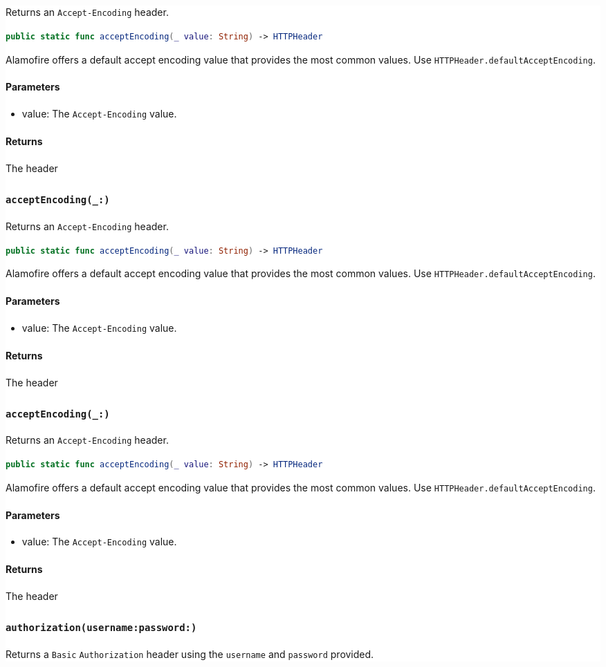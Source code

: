 Returns an `Accept-Encoding` header.

``` swift
public static func acceptEncoding(_ value: String) -> HTTPHeader 
```

Alamofire offers a default accept encoding value that provides the most common values. Use
`HTTPHeader.defaultAcceptEncoding`.

#### Parameters

  - value: The `Accept-Encoding` value.

#### Returns

The header

### `acceptEncoding(_:)`

Returns an `Accept-Encoding` header.

``` swift
public static func acceptEncoding(_ value: String) -> HTTPHeader 
```

Alamofire offers a default accept encoding value that provides the most common values. Use
`HTTPHeader.defaultAcceptEncoding`.

#### Parameters

  - value: The `Accept-Encoding` value.

#### Returns

The header

### `acceptEncoding(_:)`

Returns an `Accept-Encoding` header.

``` swift
public static func acceptEncoding(_ value: String) -> HTTPHeader 
```

Alamofire offers a default accept encoding value that provides the most common values. Use
`HTTPHeader.defaultAcceptEncoding`.

#### Parameters

  - value: The `Accept-Encoding` value.

#### Returns

The header

### `authorization(username:password:)`

Returns a `Basic` `Authorization` header using the `username` and `password` provided.

